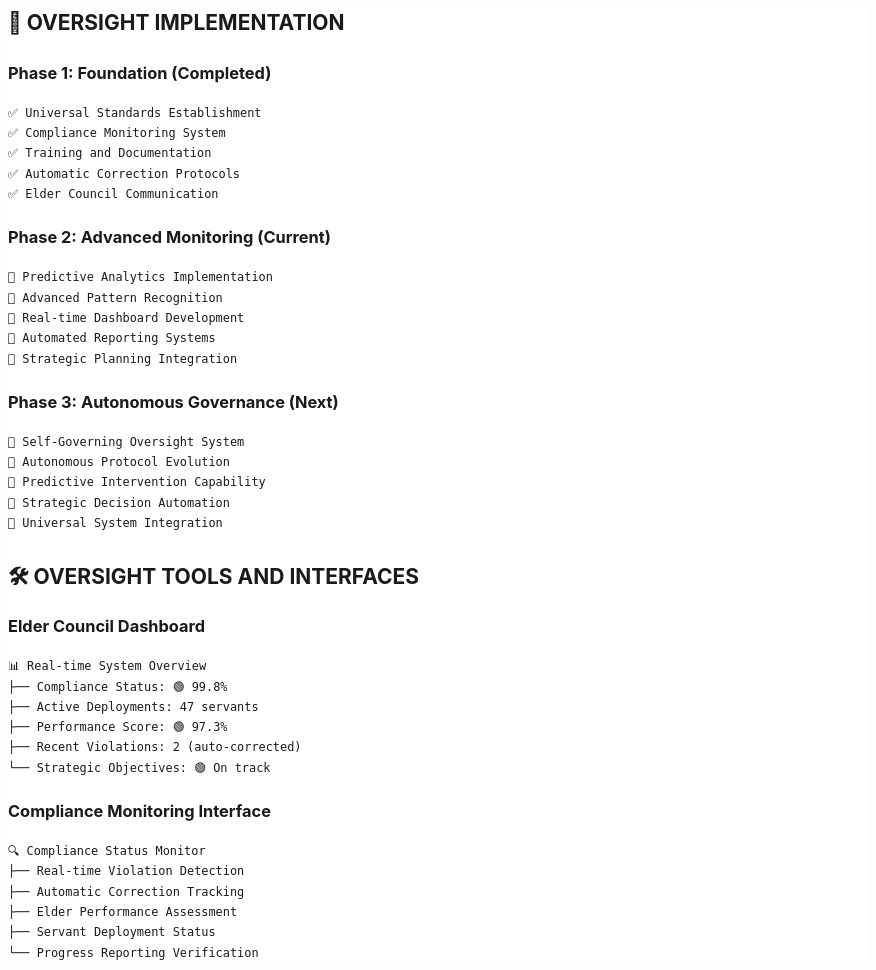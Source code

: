 ## 🎯 OVERSIGHT IMPLEMENTATION

### **Phase 1: Foundation (Completed)**
```
✅ Universal Standards Establishment
✅ Compliance Monitoring System
✅ Training and Documentation
✅ Automatic Correction Protocols
✅ Elder Council Communication
```

### **Phase 2: Advanced Monitoring (Current)**
```
🔄 Predictive Analytics Implementation
🔄 Advanced Pattern Recognition
🔄 Real-time Dashboard Development
🔄 Automated Reporting Systems
🔄 Strategic Planning Integration
```

### **Phase 3: Autonomous Governance (Next)**
```
🔮 Self-Governing Oversight System
🔮 Autonomous Protocol Evolution
🔮 Predictive Intervention Capability
🔮 Strategic Decision Automation
🔮 Universal System Integration
```

## 🛠️ OVERSIGHT TOOLS AND INTERFACES

### **Elder Council Dashboard**
```
📊 Real-time System Overview
├── Compliance Status: 🟢 99.8%
├── Active Deployments: 47 servants
├── Performance Score: 🟢 97.3%
├── Recent Violations: 2 (auto-corrected)
└── Strategic Objectives: 🟢 On track
```

### **Compliance Monitoring Interface**
```
🔍 Compliance Status Monitor
├── Real-time Violation Detection
├── Automatic Correction Tracking
├── Elder Performance Assessment
├── Servant Deployment Status
└── Progress Reporting Verification
```
